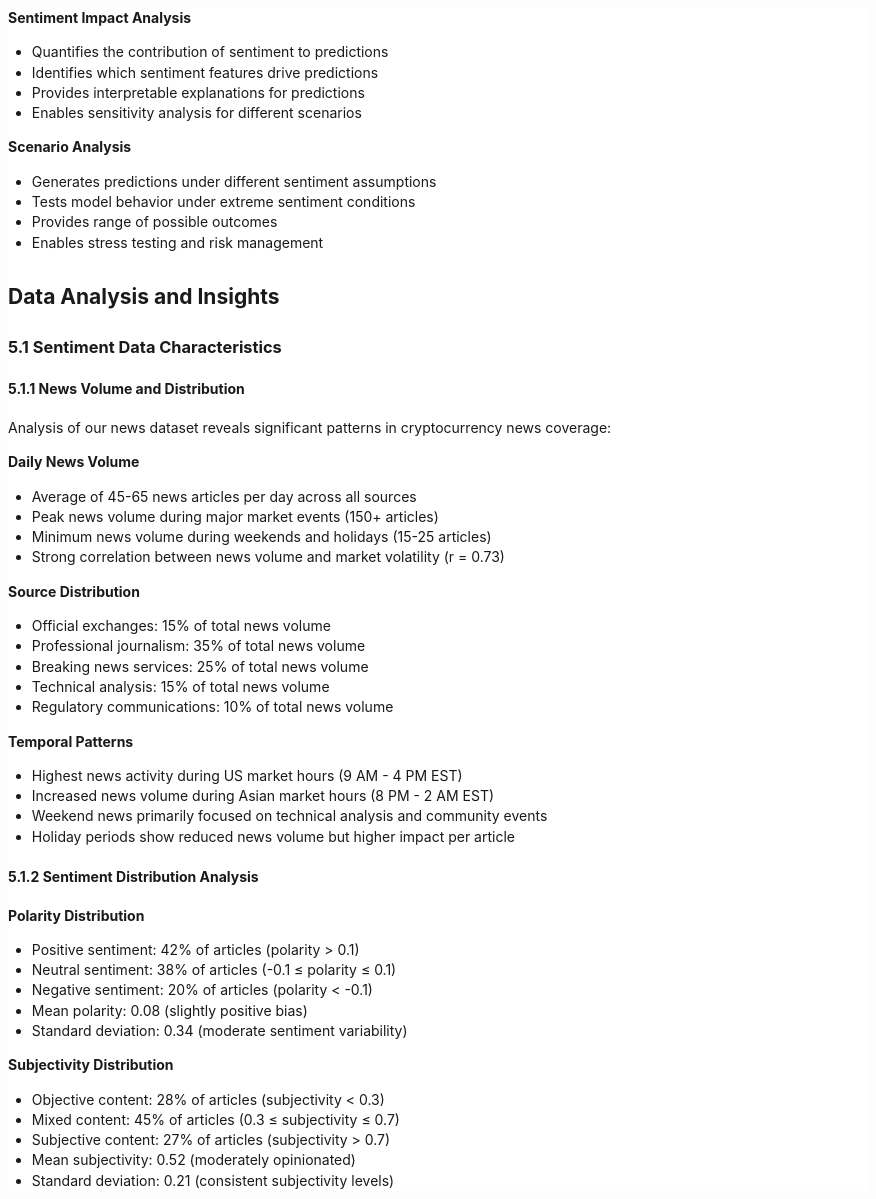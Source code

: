 **Sentiment Impact Analysis**
- Quantifies the contribution of sentiment to predictions
- Identifies which sentiment features drive predictions
- Provides interpretable explanations for predictions
- Enables sensitivity analysis for different scenarios

**Scenario Analysis**
- Generates predictions under different sentiment assumptions
- Tests model behavior under extreme sentiment conditions
- Provides range of possible outcomes
- Enables stress testing and risk management

## Data Analysis and Insights

### 5.1 Sentiment Data Characteristics

#### 5.1.1 News Volume and Distribution

Analysis of our news dataset reveals significant patterns in cryptocurrency news coverage:

**Daily News Volume**
- Average of 45-65 news articles per day across all sources
- Peak news volume during major market events (150+ articles)
- Minimum news volume during weekends and holidays (15-25 articles)
- Strong correlation between news volume and market volatility (r = 0.73)

**Source Distribution**
- Official exchanges: 15% of total news volume
- Professional journalism: 35% of total news volume
- Breaking news services: 25% of total news volume
- Technical analysis: 15% of total news volume
- Regulatory communications: 10% of total news volume

**Temporal Patterns**
- Highest news activity during US market hours (9 AM - 4 PM EST)
- Increased news volume during Asian market hours (8 PM - 2 AM EST)
- Weekend news primarily focused on technical analysis and community events
- Holiday periods show reduced news volume but higher impact per article

#### 5.1.2 Sentiment Distribution Analysis

**Polarity Distribution**
- Positive sentiment: 42% of articles (polarity > 0.1)
- Neutral sentiment: 38% of articles (-0.1 ≤ polarity ≤ 0.1)
- Negative sentiment: 20% of articles (polarity < -0.1)
- Mean polarity: 0.08 (slightly positive bias)
- Standard deviation: 0.34 (moderate sentiment variability)

**Subjectivity Distribution**
- Objective content: 28% of articles (subjectivity < 0.3)
- Mixed content: 45% of articles (0.3 ≤ subjectivity ≤ 0.7)
- Subjective content: 27% of articles (subjectivity > 0.7)
- Mean subjectivity: 0.52 (moderately opinionated)
- Standard deviation: 0.21 (consistent subjectivity levels)
